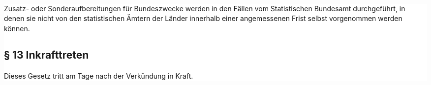 Zusatz- oder Sonderaufbereitungen für Bundeszwecke werden in den Fällen vom Statistischen Bundesamt durchgeführt, in denen sie nicht von den statistischen Ämtern der Länder innerhalb einer angemessenen Frist selbst vorgenommen werden können.


## § 13 Inkrafttreten

Dieses Gesetz tritt am Tage nach der Verkündung in Kraft.

